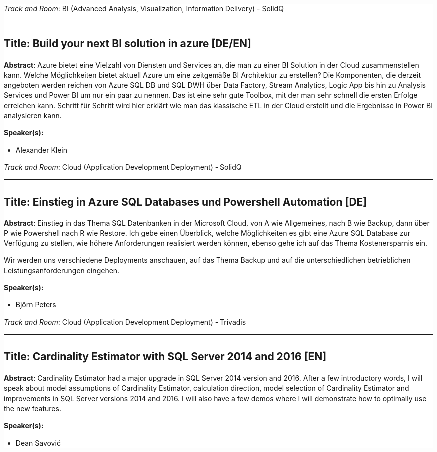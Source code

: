*Track and Room*: BI (Advanced Analysis, Visualization, Information Delivery) - SolidQ
 
----------------------------------------------------------------------------------- 
 
 
## Title: Build your next BI solution in azure [DE/EN]
 
**Abstract**:
Azure bietet eine Vielzahl von Diensten und Services an, die man zu einer BI Solution in der Cloud zusammenstellen kann. Welche Möglichkeiten bietet aktuell Azure um eine zeitgemäße BI Architektur zu erstellen? Die Komponenten, die derzeit angeboten werden reichen von Azure SQL DB und SQL DWH über Data Factory, Stream Analytics, Logic App bis hin zu Analysis Services und Power BI um nur ein paar zu nennen. Das ist eine sehr gute Toolbox, mit der man sehr schnell die ersten Erfolge erreichen kann. Schritt für Schritt wird hier erklärt wie man das klassische ETL in der Cloud erstellt und die Ergebnisse in Power BI analysieren kann.
 
**Speaker(s):**
- Alexander Klein
 
*Track and Room*: Cloud (Application Development  Deployment) - SolidQ
 
----------------------------------------------------------------------------------- 
 
 
## Title: Einstieg in Azure SQL Databases und Powershell Automation [DE]
 
**Abstract**:
Einstieg in das Thema SQL Datenbanken in der Microsoft Cloud, von A wie Allgemeines, nach B wie Backup, dann über P wie Powershell nach R wie Restore. 
Ich gebe einen Überblick, welche Möglichkeiten es gibt eine Azure SQL Database zur Verfügung zu stellen, wie höhere Anforderungen realisiert werden können, ebenso gehe ich auf das Thema Kostenersparnis ein. 

Wir werden uns verschiedene Deployments anschauen, auf das Thema Backup und auf die unterschiedlichen betrieblichen Leistungsanforderungen eingehen.
 
**Speaker(s):**
- Björn Peters
 
*Track and Room*: Cloud (Application Development  Deployment) - Trivadis
 
----------------------------------------------------------------------------------- 
 
 
## Title: Cardinality Estimator with SQL Server 2014 and 2016 [EN]
 
**Abstract**:
Cardinality Estimator had a major upgrade in SQL Server 2014 version and 2016. After a few introductory words, I will speak about model assumptions of Cardinality Estimator, calculation direction, model selection of Cardinality Estimator and improvements in SQL Server versions 2014 and 2016. I will also have a few demos where I will demonstrate how to optimally use the new features.
 
**Speaker(s):**
- Dean Savović
 